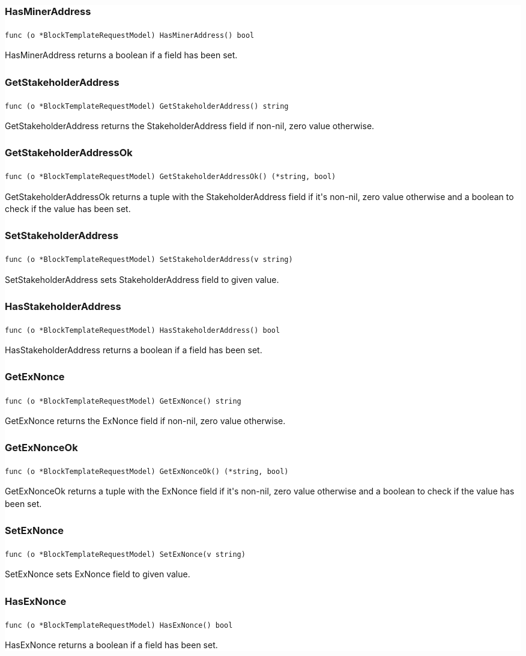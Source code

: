 ### HasMinerAddress

`func (o *BlockTemplateRequestModel) HasMinerAddress() bool`

HasMinerAddress returns a boolean if a field has been set.

### GetStakeholderAddress

`func (o *BlockTemplateRequestModel) GetStakeholderAddress() string`

GetStakeholderAddress returns the StakeholderAddress field if non-nil, zero value otherwise.

### GetStakeholderAddressOk

`func (o *BlockTemplateRequestModel) GetStakeholderAddressOk() (*string, bool)`

GetStakeholderAddressOk returns a tuple with the StakeholderAddress field if it's non-nil, zero value otherwise
and a boolean to check if the value has been set.

### SetStakeholderAddress

`func (o *BlockTemplateRequestModel) SetStakeholderAddress(v string)`

SetStakeholderAddress sets StakeholderAddress field to given value.

### HasStakeholderAddress

`func (o *BlockTemplateRequestModel) HasStakeholderAddress() bool`

HasStakeholderAddress returns a boolean if a field has been set.

### GetExNonce

`func (o *BlockTemplateRequestModel) GetExNonce() string`

GetExNonce returns the ExNonce field if non-nil, zero value otherwise.

### GetExNonceOk

`func (o *BlockTemplateRequestModel) GetExNonceOk() (*string, bool)`

GetExNonceOk returns a tuple with the ExNonce field if it's non-nil, zero value otherwise
and a boolean to check if the value has been set.

### SetExNonce

`func (o *BlockTemplateRequestModel) SetExNonce(v string)`

SetExNonce sets ExNonce field to given value.

### HasExNonce

`func (o *BlockTemplateRequestModel) HasExNonce() bool`

HasExNonce returns a boolean if a field has been set.
